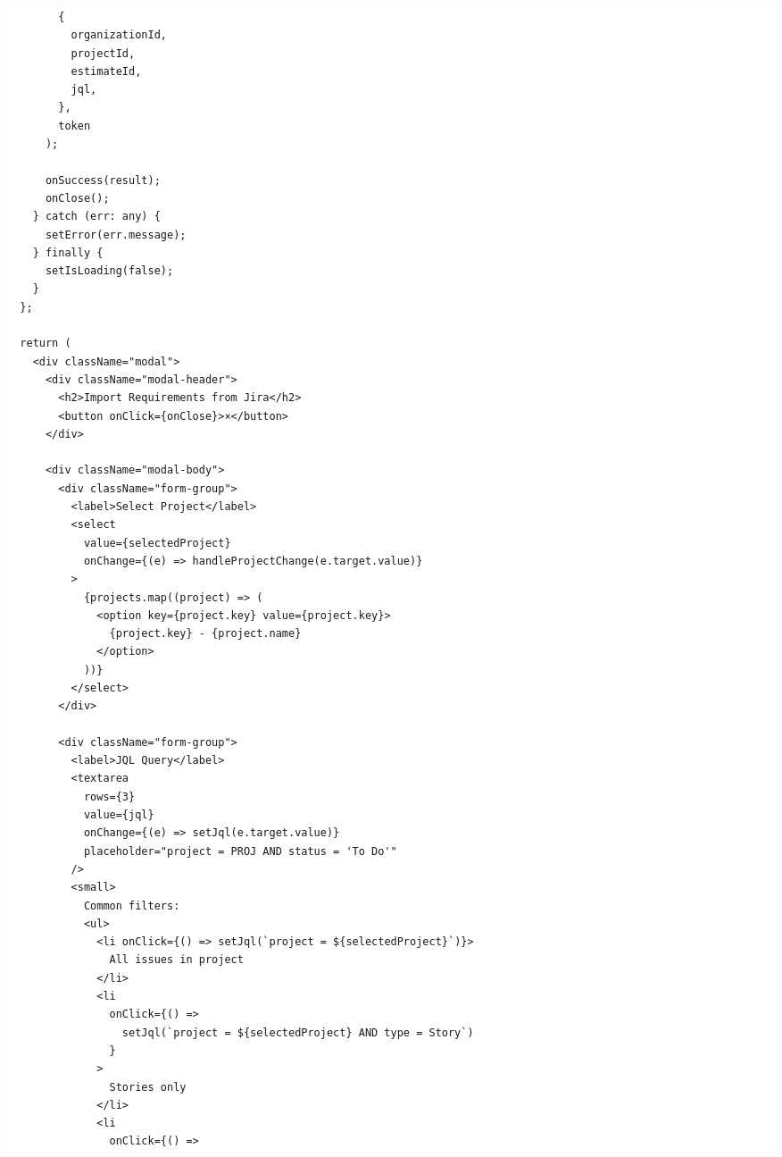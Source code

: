 ```tsx
        {
          organizationId,
          projectId,
          estimateId,
          jql,
        },
        token
      );

      onSuccess(result);
      onClose();
    } catch (err: any) {
      setError(err.message);
    } finally {
      setIsLoading(false);
    }
  };

  return (
    <div className="modal">
      <div className="modal-header">
        <h2>Import Requirements from Jira</h2>
        <button onClick={onClose}>×</button>
      </div>

      <div className="modal-body">
        <div className="form-group">
          <label>Select Project</label>
          <select
            value={selectedProject}
            onChange={(e) => handleProjectChange(e.target.value)}
          >
            {projects.map((project) => (
              <option key={project.key} value={project.key}>
                {project.key} - {project.name}
              </option>
            ))}
          </select>
        </div>

        <div className="form-group">
          <label>JQL Query</label>
          <textarea
            rows={3}
            value={jql}
            onChange={(e) => setJql(e.target.value)}
            placeholder="project = PROJ AND status = 'To Do'"
          />
          <small>
            Common filters:
            <ul>
              <li onClick={() => setJql(`project = ${selectedProject}`)}>
                All issues in project
              </li>
              <li
                onClick={() =>
                  setJql(`project = ${selectedProject} AND type = Story`)
                }
              >
                Stories only
              </li>
              <li
                onClick={() =>
```